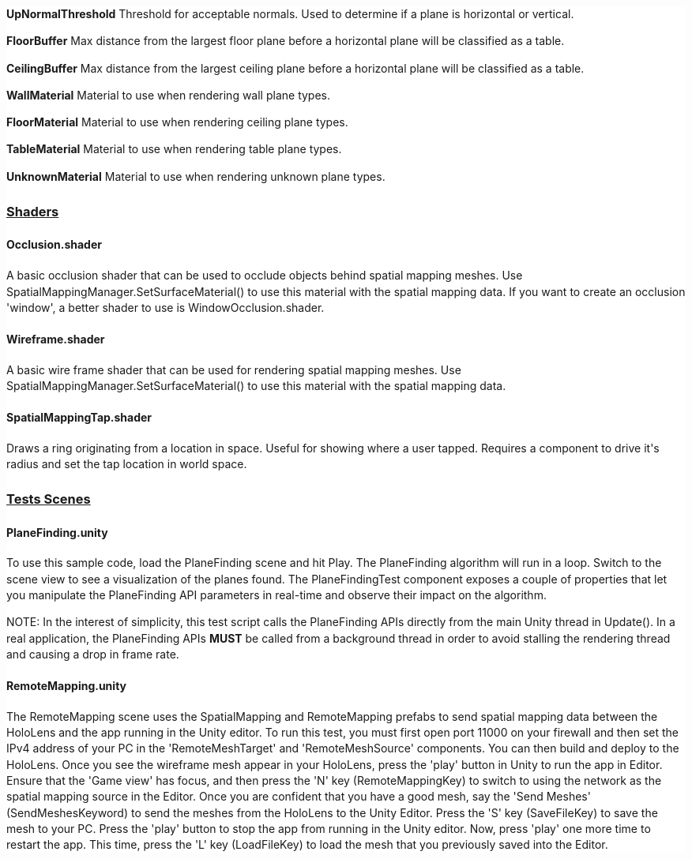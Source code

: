 **UpNormalThreshold** Threshold for acceptable normals. Used to determine if a plane is horizontal or vertical.

**FloorBuffer** Max distance from the largest floor plane before a horizontal plane will be classified as a table.

**CeilingBuffer** Max distance from the largest ceiling plane before a horizontal plane will be classified as a table.

**WallMaterial** Material to use when rendering wall plane types.

**FloorMaterial** Material to use when rendering ceiling plane types.

**TableMaterial** Material to use when rendering table plane types.

**UnknownMaterial** Material to use when rendering unknown plane types.

### [Shaders](Shaders)

#### Occlusion.shader
A basic occlusion shader that can be used to occlude objects behind spatial mapping meshes. Use SpatialMappingManager.SetSurfaceMaterial() to use this material with the spatial mapping data. If you want to create an occlusion 'window', a better shader to use is WindowOcclusion.shader.

#### Wireframe.shader
A basic wire frame shader that can be used for rendering spatial mapping meshes. Use SpatialMappingManager.SetSurfaceMaterial() to use this material with the spatial mapping data.

#### SpatialMappingTap.shader
Draws a ring originating from a location in space. Useful for showing where a user tapped. Requires a component to drive it's radius and set the tap location in world space.

### [Tests Scenes](https://github.com/Microsoft/HoloToolkit-Unity/tree/master/Assets/HoloToolkit-Tests/SpatialMapping/Scenes)

#### PlaneFinding.unity
To use this sample code, load the PlaneFinding scene and hit Play. The PlaneFinding algorithm will run in a loop. Switch to the scene view to see a visualization of the planes found.
The PlaneFindingTest component exposes a couple of properties that let you manipulate the PlaneFinding API parameters in real-time and observe their impact on the algorithm.

NOTE: In the interest of simplicity, this test script calls the PlaneFinding APIs directly from the main Unity thread in Update(). 
In a real application, the PlaneFinding APIs **MUST** be called from a background thread in order to avoid stalling the rendering thread and causing a drop in frame rate.

#### RemoteMapping.unity
The RemoteMapping scene uses the SpatialMapping and RemoteMapping prefabs to send spatial mapping data between the HoloLens and the app running in the Unity editor.
To run this test, you must first open port 11000 on your firewall and then set the IPv4 address of your PC in the 'RemoteMeshTarget' and 'RemoteMeshSource' components.
You can then build and deploy to the HoloLens. Once you see the wireframe mesh appear in your HoloLens, press the 'play' button in Unity to run the app in Editor. Ensure that the 'Game view' has focus, and then press the 'N' key (RemoteMappingKey) to switch to using the network as the spatial mapping source in the Editor.
Once you are confident that you have a good mesh, say the 'Send Meshes' (SendMeshesKeyword) to send the meshes from the HoloLens to the Unity Editor.
Press the 'S' key (SaveFileKey) to save the mesh to your PC. Press the 'play' button to stop the app from running in the Unity editor. Now, press 'play' one more time to restart the app. This time, press the 'L' key (LoadFileKey) to load the mesh that you previously saved into the Editor.
